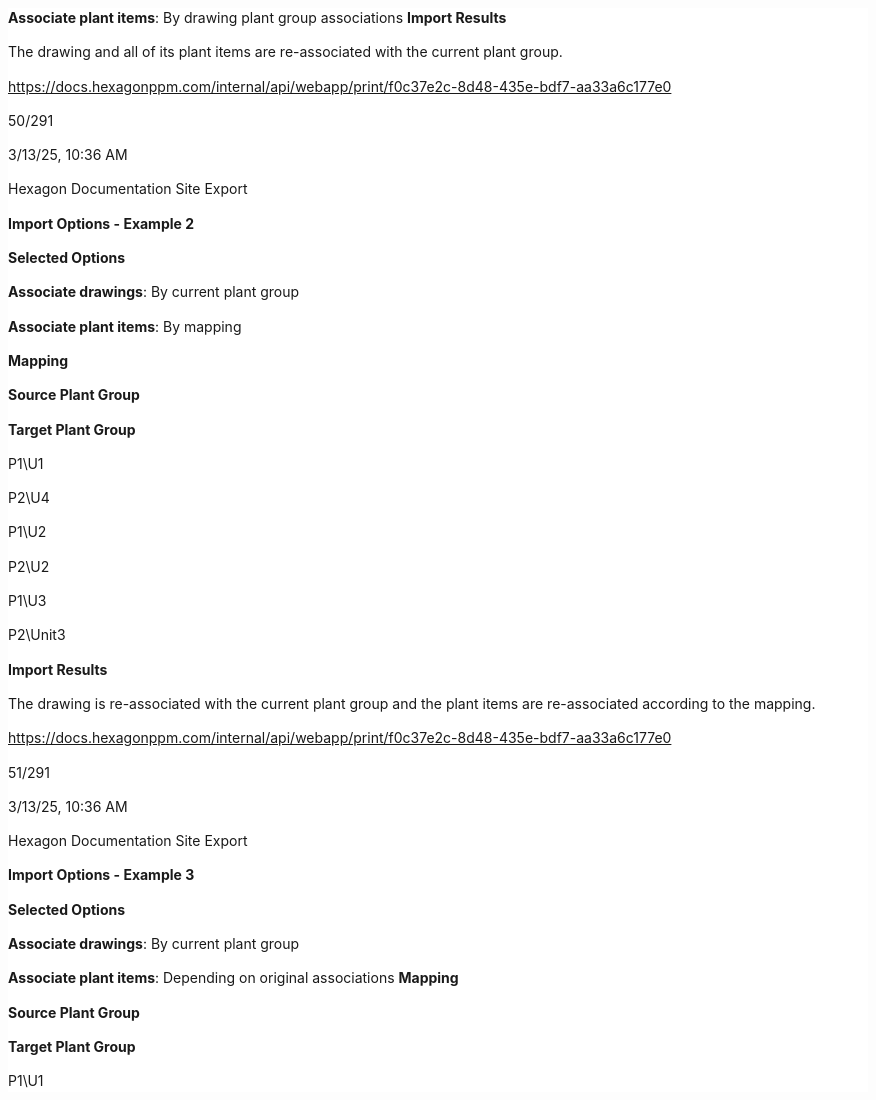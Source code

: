 **Associate plant items**: By drawing plant group associations **Import Results**

The drawing and all of its plant items are re-associated with the current plant group.

https://docs.hexagonppm.com/internal/api/webapp/print/f0c37e2c-8d48-435e-bdf7-aa33a6c177e0

50/291

3/13/25, 10:36 AM

Hexagon Documentation Site Export

**Import Options - Example 2**

**Selected Options**

**Associate drawings**: By current plant group

**Associate plant items**: By mapping

**Mapping**

**Source Plant Group**

**Target Plant Group**

P1\U1

P2\U4

P1\U2

P2\U2

P1\U3

P2\Unit3

**Import Results**

The drawing is re-associated with the current plant group and the plant items are re-associated according to the mapping.

https://docs.hexagonppm.com/internal/api/webapp/print/f0c37e2c-8d48-435e-bdf7-aa33a6c177e0

51/291

3/13/25, 10:36 AM

Hexagon Documentation Site Export

**Import Options - Example 3**

**Selected Options**

**Associate drawings**: By current plant group

**Associate plant items**: Depending on original associations **Mapping**

**Source Plant Group**

**Target Plant Group**

P1\U1
